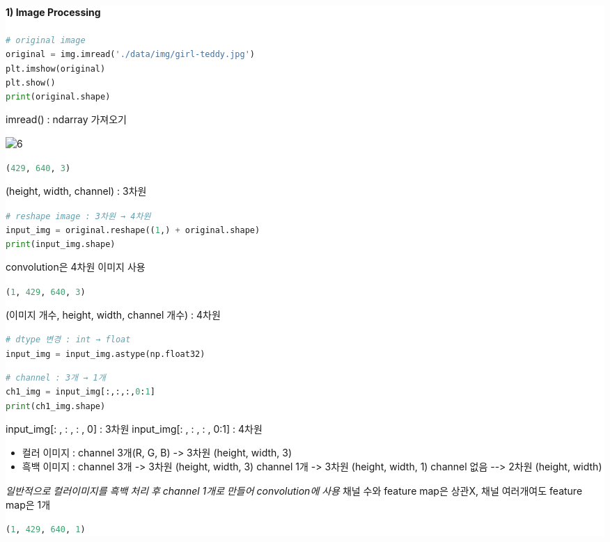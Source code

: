 #### 1) Image Processing

```python
# original image
original = img.imread('./data/img/girl-teddy.jpg')
plt.imshow(original)
plt.show()
print(original.shape)
```

 imread() : ndarray 가져오기

![6](https://user-images.githubusercontent.com/72610879/112251070-e2eeff80-8c9d-11eb-8288-1720423f1f22.png)	

```python
(429, 640, 3)
```

(height, width, channel) : 3차원

```python
# reshape image : 3차원 → 4차원
input_img = original.reshape((1,) + original.shape)
print(input_img.shape)
```

convolution은 4차원 이미지 사용

```python
(1, 429, 640, 3)
```

(이미지 개수, height, width, channel 개수) : 4차원

```python
# dtype 변경 : int → float
input_img = input_img.astype(np.float32)
```

```python
# channel : 3개 → 1개
ch1_img = input_img[:,:,:,0:1] 
print(ch1_img.shape)
```

input_img[: , : , : , 0] : 3차원
input_img[: , : , : , 0:1] : 4차원

* 컬러 이미지 : channel 3개(R, G, B) -> 3차원 (height, width, 3)
* 흑백 이미지 : channel 3개 -> 3차원 (height, width, 3)
                         channel 1개 -> 3차원 (height, width, 1)
                         channel 없음 --> 2차원 (height, width)

*일반적으로 컬러이미지를 흑백 처리 후 channel 1개로 만들어 convolution에 사용*
채널 수와 feature map은 상관X, 채널 여러개여도 feature map은 1개

```python
(1, 429, 640, 1)
```
